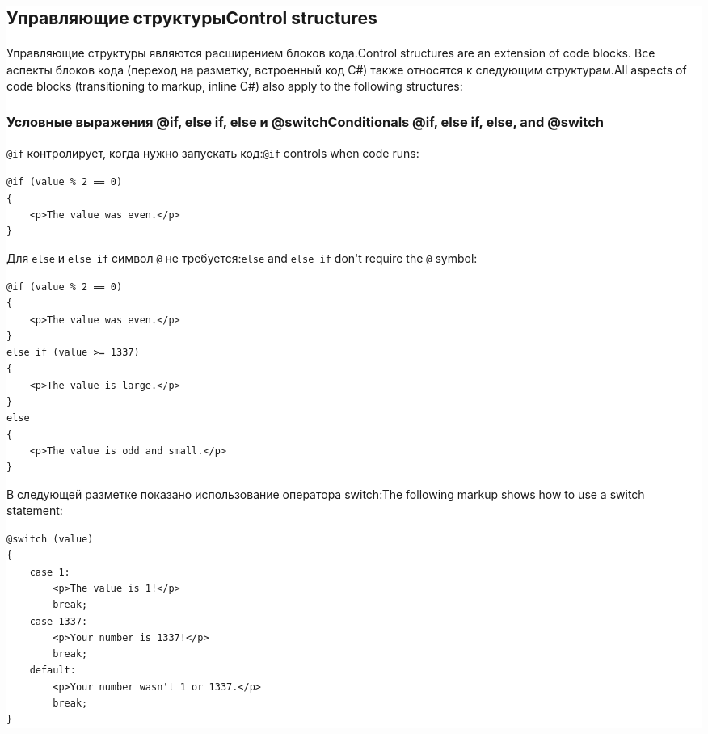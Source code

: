 ## <a name="control-structures"></a><span data-ttu-id="2d59e-178">Управляющие структуры</span><span class="sxs-lookup"><span data-stu-id="2d59e-178">Control structures</span></span>

<span data-ttu-id="2d59e-179">Управляющие структуры являются расширением блоков кода.</span><span class="sxs-lookup"><span data-stu-id="2d59e-179">Control structures are an extension of code blocks.</span></span> <span data-ttu-id="2d59e-180">Все аспекты блоков кода (переход на разметку, встроенный код C#) также относятся к следующим структурам.</span><span class="sxs-lookup"><span data-stu-id="2d59e-180">All aspects of code blocks (transitioning to markup, inline C#) also apply to the following structures:</span></span>

### <a name="conditionals-if-else-if-else-and-switch"></a><span data-ttu-id="2d59e-181">Условные выражения @if, else if, else и @switch</span><span class="sxs-lookup"><span data-stu-id="2d59e-181">Conditionals @if, else if, else, and @switch</span></span>

<span data-ttu-id="2d59e-182">`@if` контролирует, когда нужно запускать код:</span><span class="sxs-lookup"><span data-stu-id="2d59e-182">`@if` controls when code runs:</span></span>

```cshtml
@if (value % 2 == 0)
{
    <p>The value was even.</p>
}
```

<span data-ttu-id="2d59e-183">Для `else` и `else if` символ `@` не требуется:</span><span class="sxs-lookup"><span data-stu-id="2d59e-183">`else` and `else if` don't require the `@` symbol:</span></span>

```cshtml
@if (value % 2 == 0)
{
    <p>The value was even.</p>
}
else if (value >= 1337)
{
    <p>The value is large.</p>
}
else
{
    <p>The value is odd and small.</p>
}
```

<span data-ttu-id="2d59e-184">В следующей разметке показано использование оператора switch:</span><span class="sxs-lookup"><span data-stu-id="2d59e-184">The following markup shows how to use a switch statement:</span></span>

```cshtml
@switch (value)
{
    case 1:
        <p>The value is 1!</p>
        break;
    case 1337:
        <p>Your number is 1337!</p>
        break;
    default:
        <p>Your number wasn't 1 or 1337.</p>
        break;
}
```
